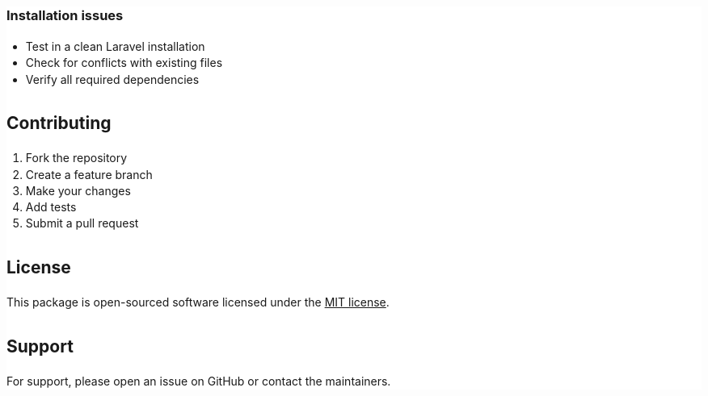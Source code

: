 ### Installation issues
- Test in a clean Laravel installation
- Check for conflicts with existing files
- Verify all required dependencies

## Contributing

1. Fork the repository
2. Create a feature branch
3. Make your changes
4. Add tests
5. Submit a pull request

## License

This package is open-sourced software licensed under the [MIT license](LICENSE).

## Support

For support, please open an issue on GitHub or contact the maintainers.

